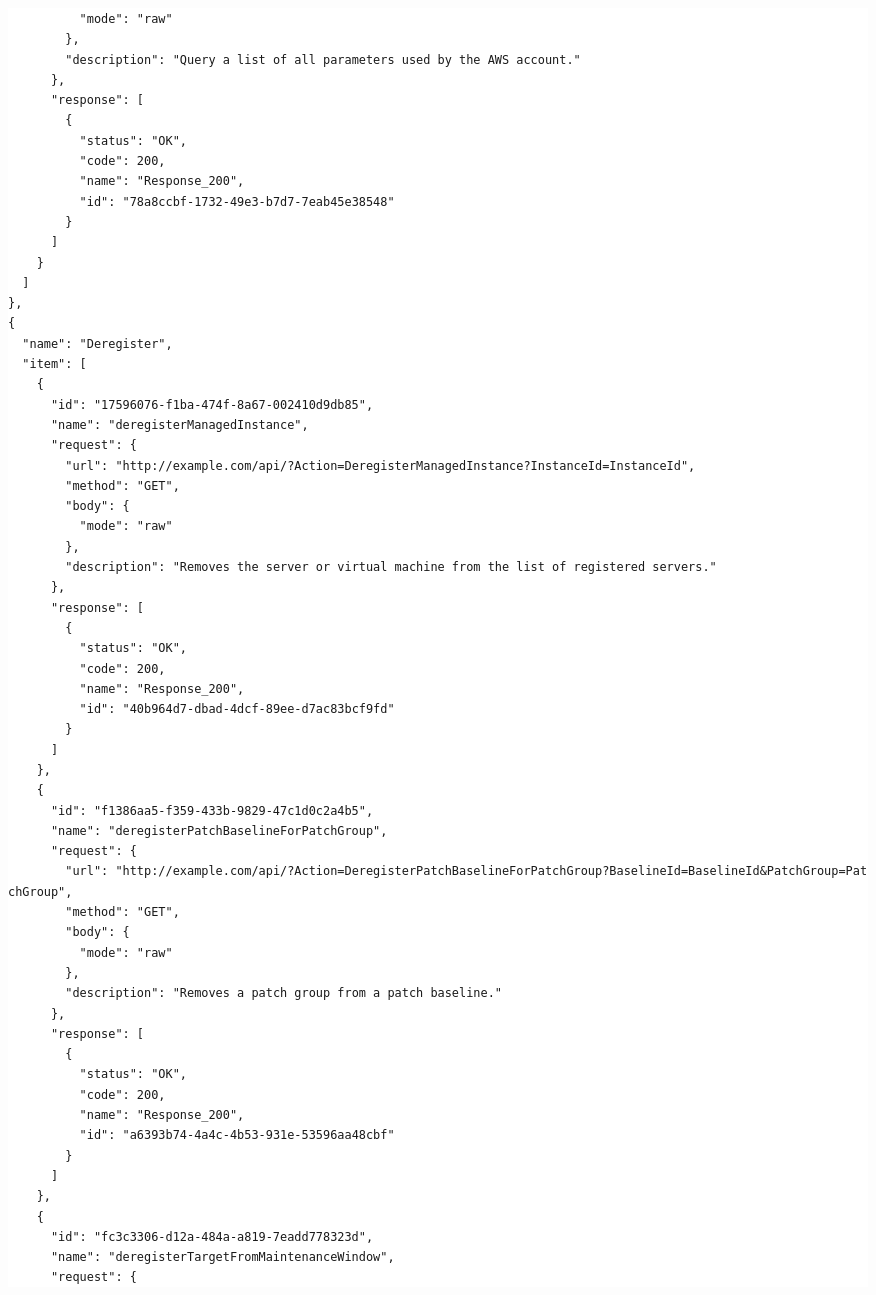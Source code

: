               "mode": "raw"
            },
            "description": "Query a list of all parameters used by the AWS account."
          },
          "response": [
            {
              "status": "OK",
              "code": 200,
              "name": "Response_200",
              "id": "78a8ccbf-1732-49e3-b7d7-7eab45e38548"
            }
          ]
        }
      ]
    },
    {
      "name": "Deregister",
      "item": [
        {
          "id": "17596076-f1ba-474f-8a67-002410d9db85",
          "name": "deregisterManagedInstance",
          "request": {
            "url": "http://example.com/api/?Action=DeregisterManagedInstance?InstanceId=InstanceId",
            "method": "GET",
            "body": {
              "mode": "raw"
            },
            "description": "Removes the server or virtual machine from the list of registered servers."
          },
          "response": [
            {
              "status": "OK",
              "code": 200,
              "name": "Response_200",
              "id": "40b964d7-dbad-4dcf-89ee-d7ac83bcf9fd"
            }
          ]
        },
        {
          "id": "f1386aa5-f359-433b-9829-47c1d0c2a4b5",
          "name": "deregisterPatchBaselineForPatchGroup",
          "request": {
            "url": "http://example.com/api/?Action=DeregisterPatchBaselineForPatchGroup?BaselineId=BaselineId&PatchGroup=PatchGroup",
            "method": "GET",
            "body": {
              "mode": "raw"
            },
            "description": "Removes a patch group from a patch baseline."
          },
          "response": [
            {
              "status": "OK",
              "code": 200,
              "name": "Response_200",
              "id": "a6393b74-4a4c-4b53-931e-53596aa48cbf"
            }
          ]
        },
        {
          "id": "fc3c3306-d12a-484a-a819-7eadd778323d",
          "name": "deregisterTargetFromMaintenanceWindow",
          "request": {